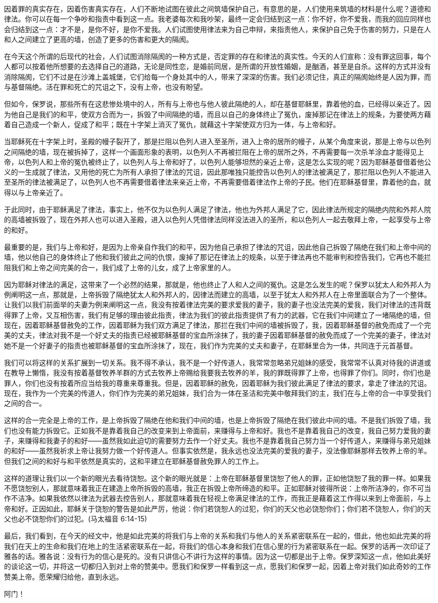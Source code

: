 因着罪的真实存在，因着伤害真实存在，人们不断地试图在彼此之间筑墙保护自己，有意思的是，人们使用来筑墙的材料是什么呢？道德和律法。你可以在每一个争吵和指责中看到这一点。我老婆每次和我吵架，最终一定会归结到这一点：你不好，你不爱我，而我的回应同样也会归结到这一点：才不是，是你不好，是你不爱我。人们试图使用律法来为自己申辩，来指责他人，来保护自己免于伤害的努力，只是在人和人之间建立了更高的墙，创造了更多的伤害和更大的隔阂。

在今天这个所谓的后现代的社会，人们试图消除隔阂的一种方式是，否定罪的存在和律法的真实性。今天的人们宣称：没有罪这回事，每个人都可以按着他所想要的去选择自己的道路，无论是同性恋，是婚前同居，是所谓的开放性婚姻，是酗酒，甚至是自杀。这样的方式并没有消除隔阂，它们不过是在沙滩上盖城堡，它们给每一个身处其中的人，带来了深深的伤害。我们必须记住，真正的隔阂始终是人因为罪，而与基督隔绝。活在罪和死亡的咒诅之下，没有上帝，也没有盼望。

但如今，保罗说，那些所有在这悲惨处境中的人，所有与上帝也与他人彼此隔绝的人，却在基督耶稣里，靠着他的血，已经得以亲近了。因为他自己是我们的和平，使双方合而为一，拆毁了中间隔绝的墙，而且以自己的身体终止了冤仇，废掉那记在律法上的规条，为要使两方藉着自己造成一个新人，促成了和平；既在十字架上消灭了冤仇，就藉这十字架使双方归为一体，与上帝和好。

当耶稣死在十字架上时，圣殿的幔子裂开了，那是拦阻以色列人进入至圣所，进入上帝的居所的幔子，从某个角度来说，那是上帝与以色列之间隔绝的墙，现在被拆掉了，这样一个画面形象的表明，以色列人不再被拦阻在上帝的居所之外，不再需要每一次杀羊涂血才能得见上帝，以色列人和上帝的冤仇被终止了，以色列人与上帝和好了，以色列人能够坦然的亲近上帝，这是怎么实现的呢？因为耶稣基督借着他公义的一生成就了律法，又用他的死亡为所有人承担了律法的咒诅，因此那唯独只能控告以色列人的律法被满足了，那拦阻以色列人不能进入至圣所的律法被满足了，以色列人也不再需要借着律法来亲近上帝，不再需要借着律法作上帝的子民。他们在耶稣基督里，靠着他的血，就得以与上帝亲近了。

于此同时，由于耶稣满足了律法，事实上，他不仅为以色列人满足了律法，他也为外邦人满足了它，因此律法所规定的隔绝内院和外邦人院的高墙被拆毁了，现在外邦人也可以进入圣殿，进入以色列人凭借律法同样没法进入的圣所，和以色列人一起去敬拜上帝，一起享受与上帝的和好。

最重要的是，我们与上帝和好，是因为上帝亲自作我们的和平，因为他自己承担了律法的咒诅，因此他自己拆毁了隔绝在我们和上帝中间的墙，他以他自己的身体终止了他和我们彼此之间的仇恨，废掉了那记在律法上的规条，以至于律法再也不能审判和控告我们，它再也不能拦阻我们和上帝之间完美的合一，我们成了上帝的儿女，成了上帝家里的人。

因为耶稣对律法的满足，这带来了一个必然的结果，那就是，他也终止了人和人之间的冤仇。这是怎么发生的呢？保罗以犹太人和外邦人为例阐明这一点，那就是，上帝拆毁了隔绝犹太人和外邦人的，因律法而建立的高墙，以至于犹太人和外邦人在上帝里面联合为了一个整体。让我们以我们前面举的夫妻为例来阐明这一点，我没有按着律法完美的要求爱我的妻子，我的妻子也没法完美的爱我，我们对律法的违背既得罪了上帝，又互相伤害，我们有足够的理由彼此指责，律法为我们的彼此指责提供了有力的武器，它在我们中间建立了一堵隔绝的墙，但现在，因着耶稣基督赦免的工作，因着耶稣为我们双方满足了律法，那拦在我们中间的墙被拆毁了，我，因着耶稣基督的赦免而成了一个完美的丈夫，律法对我不是一个好丈夫的指责已经被耶稣基督的宝血所涂抹了，我的妻子因着耶稣基督的赦免而成了一个完美的妻子，律法对她不是一个好妻子的指责也被耶稣基督的宝血所涂抹了，现在，我们作为完美的丈夫和妻子，在耶稣里合为一体，共同连于元首基督。

我们可以将这样的关系扩展到一切关系。我不得不承认，我不是一个好传道人，我常常忽略弟兄姐妹的感受，我常常不认真对待我的讲道或在教导上懒惰，我没有按着基督牧养羊群的方式去牧养上帝赐给我要我去牧养的羊，我的罪既得罪了上帝，也得罪了你们。同时，你们也是罪人，你们也没有按着所应当给我的尊重来尊重我。但是，因着耶稣的赦免，因着耶稣为我们彼此满足了律法的要求，拿走了律法的咒诅。现在，我作为一个完美的传道人，你们作为完美的弟兄姐妹，我们合为一体在圣洁和完美中敬拜我们的主，我们在与上帝的合一中享受我们之间的合一。

这样的合一完全是上帝的工作，是上帝拆毁了隔绝在他和我们中间的墙，也是上帝拆毁了隔绝在我们彼此中间的墙。不是我们拆毁了墙，我们也没有能力拆毁它。正如我不是靠着我自己的改变来到上帝面前，来赚得与上帝和好。我也不是靠着我自己的改变，我自己努力爱我的妻子，来赚得和我妻子的和好——虽然我如此迫切的需要努力去作一个好丈夫。我也不是靠着我自己努力当一个好传道人，来赚得与弟兄姐妹的和好——虽然我祈求上帝让我努力做一个好传道人。但事实依然是，我永远也没法完美的爱我的妻子，没法像耶稣那样去牧养上帝的羊。但我们之间的和好与和平依然是真实的，这和平建立在耶稣基督赦免罪人的工作上。

这样的道理让我们以一个新的眼光去看待饶恕。这个新的眼光就是：上帝在耶稣基督里饶恕了他人的罪，正如他饶恕了我的罪一样。如果我不愿饶恕别人，那就意味着我正在建造上帝所拆毁的高墙，我正在拆毁上帝所缔造的和平。正如耶稣对彼得所说：上帝所洁净的，你不可当作不洁净。如果我依然以律法为武器去控告别人，那就意味着我在轻视上帝满足律法的工作，而我正是藉着这工作得以来到上帝面前，与上帝和好。正因如此，耶稣关于饶恕的警告是如此严厉，他说：你们若饶恕人的过犯，你们的天父也必饶恕你们；你们若不饶恕人，你们的天父也必不饶恕你们的过犯。(马太福音 6:14-15)

最后，我们看到，在今天的经文中，他是如此完美的将我们与上帝的关系和我们与他人的关系紧密联系在一起的，借此，他也如此完美的将我们在天上的生命和我们在地上的生活紧密联系在一起，将我们的信心本身和我们在信心里的行为紧密联系在一起。保罗的话再一次印证了雅各的话。雅各说：没有行为的信心是死的。没有只讲信心不讲行为这样的事情。因为这一切都是出于上帝。保罗深知这一点，他如此美好的谈论这一切，并将这一切都归入到对上帝的赞美中。愿我们和保罗一样看到这一点，愿我们和保罗一起，因着上帝对我们如此奇妙的工作赞美上帝。愿荣耀归给他，直到永远。

阿门！